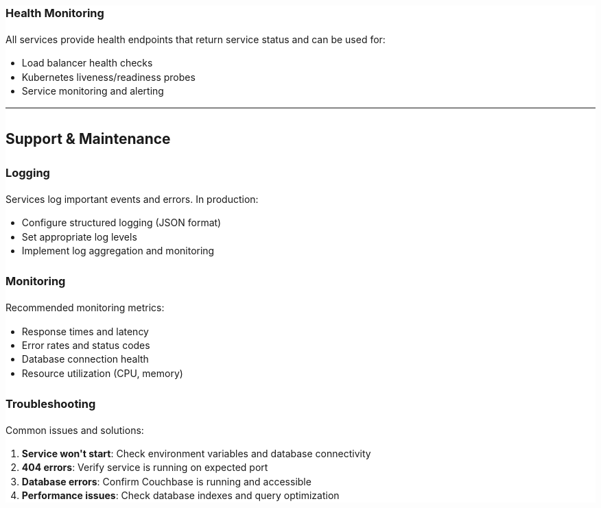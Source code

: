 ### Health Monitoring
All services provide health endpoints that return service status and can be used for:
- Load balancer health checks
- Kubernetes liveness/readiness probes
- Service monitoring and alerting

---

## Support & Maintenance

### Logging
Services log important events and errors. In production:
- Configure structured logging (JSON format)
- Set appropriate log levels
- Implement log aggregation and monitoring

### Monitoring
Recommended monitoring metrics:
- Response times and latency
- Error rates and status codes
- Database connection health
- Resource utilization (CPU, memory)

### Troubleshooting
Common issues and solutions:
1. **Service won't start**: Check environment variables and database connectivity
2. **404 errors**: Verify service is running on expected port
3. **Database errors**: Confirm Couchbase is running and accessible
4. **Performance issues**: Check database indexes and query optimization
